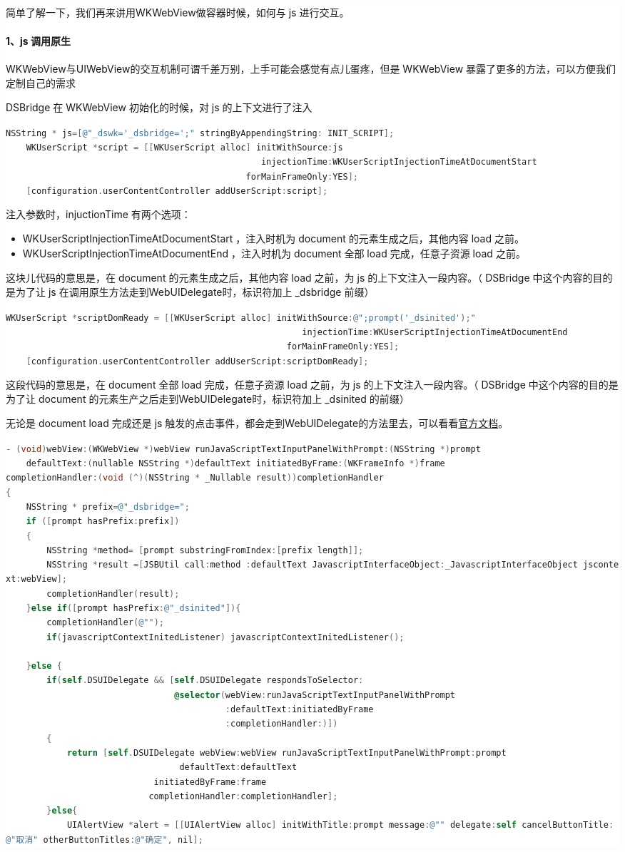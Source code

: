 简单了解一下，我们再来讲用WKWebView做容器时候，如何与 js 进行交互。

#### 1、js 调用原生

WKWebView与UIWebView的交互机制可谓千差万别，上手可能会感觉有点儿蛋疼，但是 WKWebView 暴露了更多的方法，可以方便我们定制自己的需求

DSBridge 在 WKWebView 初始化的时候，对 js 的上下文进行了注入

```objective-c
NSString * js=[@"_dswk='_dsbridge=';" stringByAppendingString: INIT_SCRIPT];
    WKUserScript *script = [[WKUserScript alloc] initWithSource:js
                                                  injectionTime:WKUserScriptInjectionTimeAtDocumentStart
                                               forMainFrameOnly:YES];
    [configuration.userContentController addUserScript:script];
```

注入参数时，injuctionTime 有两个选项：

* WKUserScriptInjectionTimeAtDocumentStart ，注入时机为 document 的元素生成之后，其他内容 load 之前。
* WKUserScriptInjectionTimeAtDocumentEnd ，注入时机为 document 全部 load 完成，任意子资源 load 之前。

这块儿代码的意思是，在 document 的元素生成之后，其他内容 load 之前，为 js 的上下文注入一段内容。（ DSBridge 中这个内容的目的是为了让 js 在调用原生方法走到WebUIDelegate时，标识符加上 _dsbridge 前缀）



```objective-c
WKUserScript *scriptDomReady = [[WKUserScript alloc] initWithSource:@";prompt('_dsinited');"
                                                          injectionTime:WKUserScriptInjectionTimeAtDocumentEnd
                                                       forMainFrameOnly:YES];
    [configuration.userContentController addUserScript:scriptDomReady];
```

这段代码的意思是，在 document 全部 load 完成，任意子资源 load 之前，为 js 的上下文注入一段内容。（ DSBridge 中这个内容的目的是为了让 document 的元素生产之后走到WebUIDelegate时，标识符加上 _dsinited 的前缀）

无论是 document load 完成还是 js 触发的点击事件，都会走到WebUIDelegate的方法里去，可以看看[官方文档](https://developer.apple.com/reference/webkit/webuidelegate?language=objc)。

```objective-c
- (void)webView:(WKWebView *)webView runJavaScriptTextInputPanelWithPrompt:(NSString *)prompt
    defaultText:(nullable NSString *)defaultText initiatedByFrame:(WKFrameInfo *)frame
completionHandler:(void (^)(NSString * _Nullable result))completionHandler
{
    NSString * prefix=@"_dsbridge=";
    if ([prompt hasPrefix:prefix])
    {
        NSString *method= [prompt substringFromIndex:[prefix length]];
        NSString *result =[JSBUtil call:method :defaultText JavascriptInterfaceObject:_JavascriptInterfaceObject jscontext:webView];
        completionHandler(result);
    }else if([prompt hasPrefix:@"_dsinited"]){
        completionHandler(@"");
        if(javascriptContextInitedListener) javascriptContextInitedListener();
        
    }else {
        if(self.DSUIDelegate && [self.DSUIDelegate respondsToSelector:
                                 @selector(webView:runJavaScriptTextInputPanelWithPrompt
                                           :defaultText:initiatedByFrame
                                           :completionHandler:)])
        {
            return [self.DSUIDelegate webView:webView runJavaScriptTextInputPanelWithPrompt:prompt
                                  defaultText:defaultText
                             initiatedByFrame:frame
                            completionHandler:completionHandler];
        }else{
            UIAlertView *alert = [[UIAlertView alloc] initWithTitle:prompt message:@"" delegate:self cancelButtonTitle:@"取消" otherButtonTitles:@"确定", nil];
```